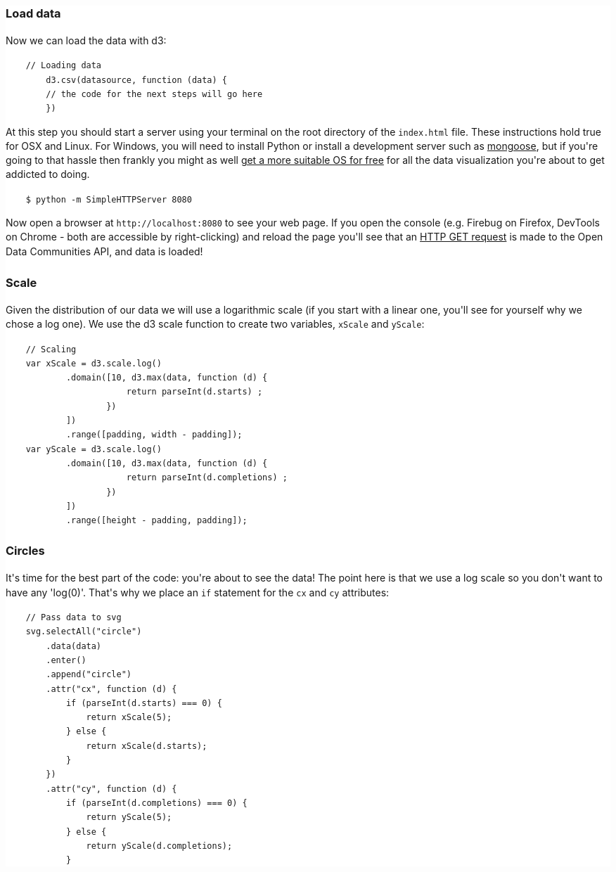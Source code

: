 ### Load data

Now we can load the data with d3:

        // Loading data     
            d3.csv(datasource, function (data) {
            // the code for the next steps will go here
            })

At this step you should start a server using your terminal on the root directory of the `index.html` file. These instructions hold true for OSX and Linux. For Windows, you will need to install Python or install a development server such as [mongoose](https://code.google.com/p/mongoose/), but if you're going to that hassle then frankly you might as well [get a more suitable OS for free](http://www.ubuntu.com/download/desktop) for all the data visualization you're about to get addicted to doing. 

        $ python -m SimpleHTTPServer 8080

Now open a browser at `http://localhost:8080` to see your web page. If you open the console (e.g. Firebug on Firefox, DevTools on Chrome - both are accessible by right-clicking) and reload the page you'll see that an [HTTP GET request](http://www.w3.org/Protocols/rfc2616/rfc2616-sec5.html) is made to the Open Data Communities API, and data is loaded!

### Scale

Given the distribution of our data we will use a logarithmic scale (if you start with a linear one, you'll see for yourself why we chose a log one). We use the d3 scale function to create two variables, `xScale` and `yScale`:

        // Scaling
        var xScale = d3.scale.log()
                .domain([10, d3.max(data, function (d) {
                            return parseInt(d.starts) ;
                        })
                ])
                .range([padding, width - padding]);
        var yScale = d3.scale.log()
                .domain([10, d3.max(data, function (d) {
                            return parseInt(d.completions) ;
                        })
                ])
                .range([height - padding, padding]);


### Circles

It's time for the best part of the code: you're about to see the data! The point here is that we use a log scale so you don't want to have any 'log(0)'. That's why we place an `if` statement for the `cx` and `cy` attributes:

        // Pass data to svg
        svg.selectAll("circle")
            .data(data)
            .enter()
            .append("circle")
            .attr("cx", function (d) {
                if (parseInt(d.starts) === 0) {
                    return xScale(5);
                } else {
                    return xScale(d.starts);
                }
            })
            .attr("cy", function (d) {
                if (parseInt(d.completions) === 0) {
                    return yScale(5);
                } else {
                    return yScale(d.completions);
                }
